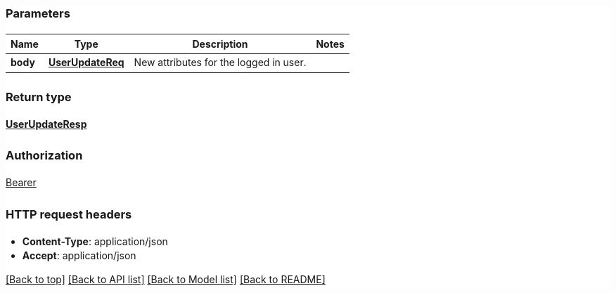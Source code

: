 ### Parameters

Name | Type | Description  | Notes
------------- | ------------- | ------------- | -------------
 **body** | [**UserUpdateReq**](UserUpdateReq.md)| New attributes for the logged in user. | 

### Return type

[**UserUpdateResp**](UserUpdateResp.md)

### Authorization

[Bearer](../README.md#Bearer)

### HTTP request headers

 - **Content-Type**: application/json
 - **Accept**: application/json

[[Back to top]](#) [[Back to API list]](../README.md#documentation-for-api-endpoints) [[Back to Model list]](../README.md#documentation-for-models) [[Back to README]](../README.md)


